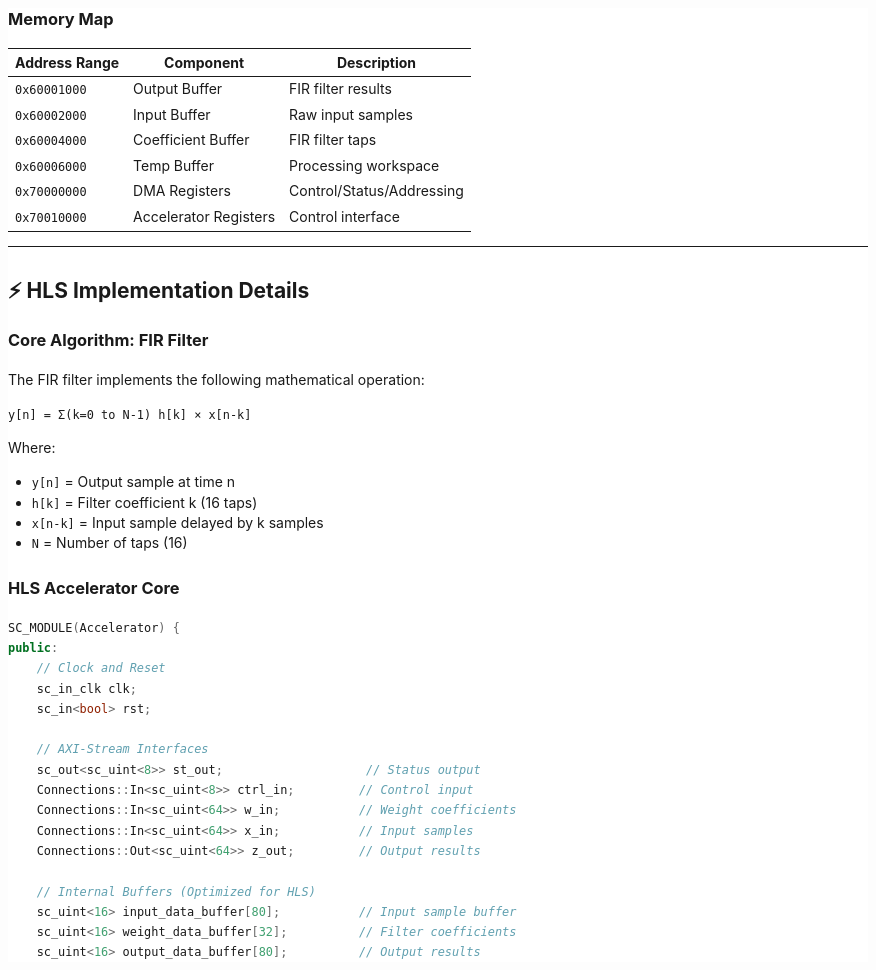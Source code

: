 ### Memory Map

| Address Range | Component | Description |
|---------------|-----------|-------------|
| `0x60001000` | Output Buffer | FIR filter results |
| `0x60002000` | Input Buffer | Raw input samples |
| `0x60004000` | Coefficient Buffer | FIR filter taps |
| `0x60006000` | Temp Buffer | Processing workspace |
| `0x70000000` | DMA Registers | Control/Status/Addressing |
| `0x70010000` | Accelerator Registers | Control interface |

---

## ⚡ HLS Implementation Details

### Core Algorithm: FIR Filter

The FIR filter implements the following mathematical operation:

```
y[n] = Σ(k=0 to N-1) h[k] × x[n-k]
```

Where:
- `y[n]` = Output sample at time n
- `h[k]` = Filter coefficient k (16 taps)
- `x[n-k]` = Input sample delayed by k samples
- `N` = Number of taps (16)

### HLS Accelerator Core

```cpp
SC_MODULE(Accelerator) {
public:
    // Clock and Reset
    sc_in_clk clk;
    sc_in<bool> rst;
    
    // AXI-Stream Interfaces
    sc_out<sc_uint<8>> st_out;                    // Status output
    Connections::In<sc_uint<8>> ctrl_in;         // Control input
    Connections::In<sc_uint<64>> w_in;           // Weight coefficients
    Connections::In<sc_uint<64>> x_in;           // Input samples
    Connections::Out<sc_uint<64>> z_out;         // Output results
    
    // Internal Buffers (Optimized for HLS)
    sc_uint<16> input_data_buffer[80];           // Input sample buffer
    sc_uint<16> weight_data_buffer[32];          // Filter coefficients
    sc_uint<16> output_data_buffer[80];          // Output results
```
